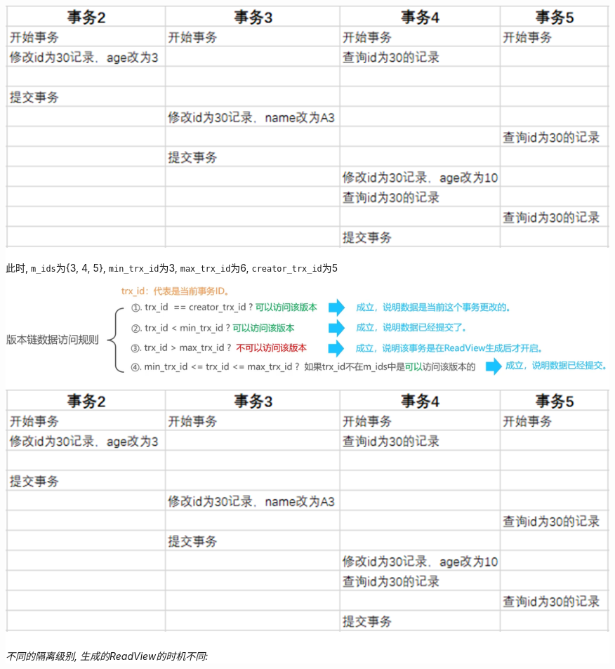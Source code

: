 ![image-20240906114411407](./mysql.assets/9e2bf26610e1dcc9c1e4740e5a96eb4f.png)

此时, `m_ids`为\{3, 4, 5\}, `min_trx_id`为3, `max_trx_id`为6, `creator_trx_id`为5

![image-20240906123224058](./mysql.assets/80d3375a95a17b44de6a1ab8925e2906.png)

![image-20240906114411407](./mysql.assets/9e2bf26610e1dcc9c1e4740e5a96eb4f-1752742530718-21.png)

###### 不同的隔离级别, 生成的ReadView的时机不同: 
